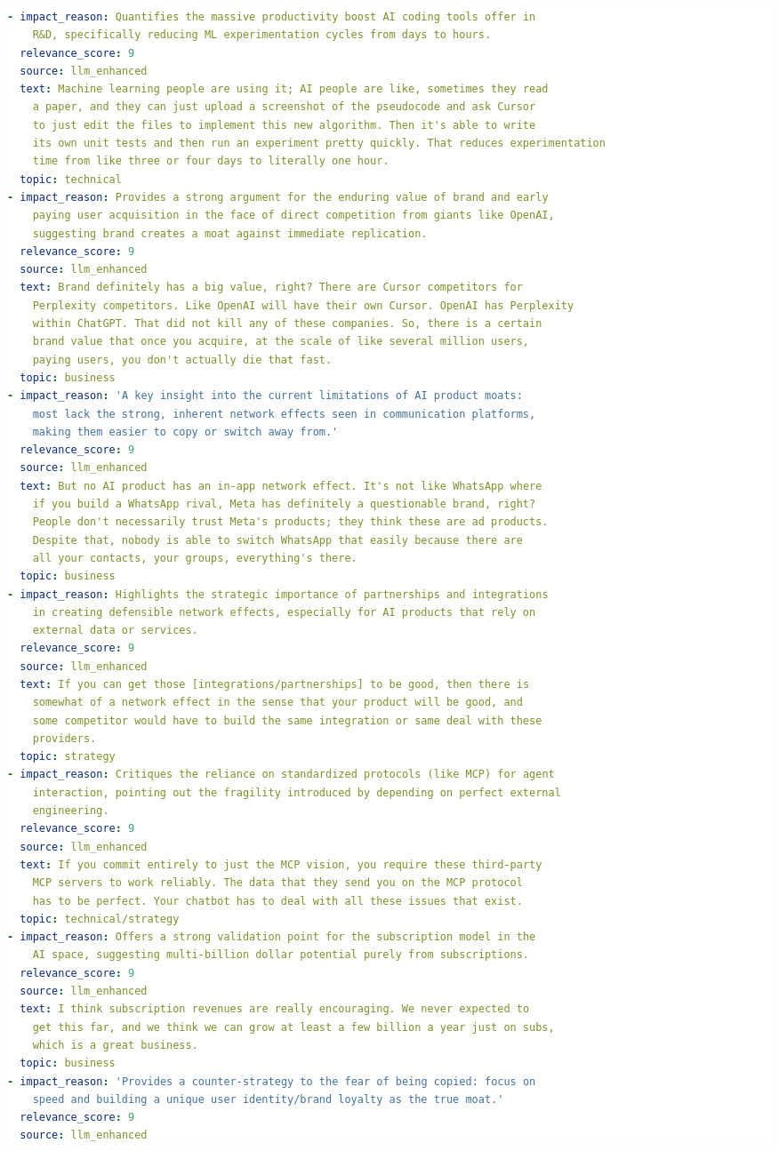 ```yaml
- impact_reason: Quantifies the massive productivity boost AI coding tools offer in
    R&D, specifically reducing ML experimentation cycles from days to hours.
  relevance_score: 9
  source: llm_enhanced
  text: Machine learning people are using it; AI people are like, sometimes they read
    a paper, and they can just upload a screenshot of the pseudocode and ask Cursor
    to just edit the files to implement this new algorithm. Then it's able to write
    its own unit tests and then run an experiment pretty quickly. That reduces experimentation
    time from like three or four days to literally one hour.
  topic: technical
- impact_reason: Provides a strong argument for the enduring value of brand and early
    paying user acquisition in the face of direct competition from giants like OpenAI,
    suggesting brand creates a moat against immediate replication.
  relevance_score: 9
  source: llm_enhanced
  text: Brand definitely has a big value, right? There are Cursor competitors for
    Perplexity competitors. Like OpenAI will have their own Cursor. OpenAI has Perplexity
    within ChatGPT. That did not kill any of these companies. So, there is a certain
    brand value that once you acquire, at the scale of like several million users,
    paying users, you don't actually die that fast.
  topic: business
- impact_reason: 'A key insight into the current limitations of AI product moats:
    most lack the strong, inherent network effects seen in communication platforms,
    making them easier to copy or switch away from.'
  relevance_score: 9
  source: llm_enhanced
  text: But no AI product has an in-app network effect. It's not like WhatsApp where
    if you build a WhatsApp rival, Meta has definitely a questionable brand, right?
    People don't necessarily trust Meta's products; they think these are ad products.
    Despite that, nobody is able to switch WhatsApp that easily because there are
    all your contacts, your groups, everything's there.
  topic: business
- impact_reason: Highlights the strategic importance of partnerships and integrations
    in creating defensible network effects, especially for AI products that rely on
    external data or services.
  relevance_score: 9
  source: llm_enhanced
  text: If you can get those [integrations/partnerships] to be good, then there is
    somewhat of a network effect in the sense that your product will be good, and
    some competitor would have to build the same integration or same deal with these
    providers.
  topic: strategy
- impact_reason: Critiques the reliance on standardized protocols (like MCP) for agent
    interaction, pointing out the fragility introduced by depending on perfect external
    engineering.
  relevance_score: 9
  source: llm_enhanced
  text: If you commit entirely to just the MCP vision, you require these third-party
    MCP servers to work reliably. The data that they send you on the MCP protocol
    has to be perfect. Your chatbot has to deal with all these issues that exist.
  topic: technical/strategy
- impact_reason: Offers a strong validation point for the subscription model in the
    AI space, suggesting multi-billion dollar potential purely from subscriptions.
  relevance_score: 9
  source: llm_enhanced
  text: I think subscription revenues are really encouraging. We never expected to
    get this far, and we think we can grow at least a few billion a year just on subs,
    which is a great business.
  topic: business
- impact_reason: 'Provides a counter-strategy to the fear of being copied: focus on
    speed and building a unique user identity/brand loyalty as the true moat.'
  relevance_score: 9
  source: llm_enhanced
```
